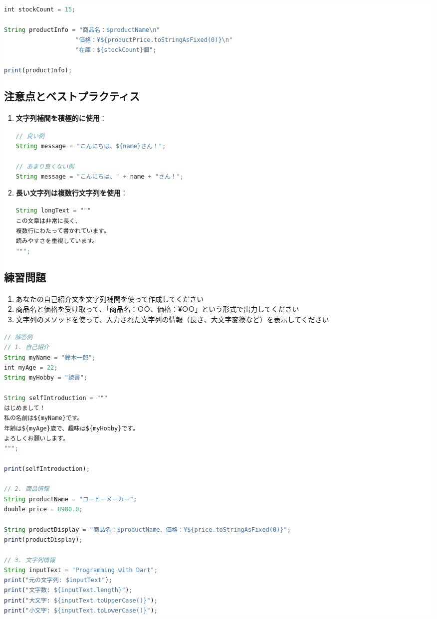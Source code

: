 ```javascript
int stockCount = 15;

String productInfo = "商品名：$productName\n"
                    "価格：¥${productPrice.toStringAsFixed(0)}\n"
                    "在庫：${stockCount}個";

print(productInfo);
```

## 注意点とベストプラクティス

1. **文字列補間を積極的に使用**：
   ```javascript
   // 良い例
   String message = "こんにちは、${name}さん！";
   
   // あまり良くない例
   String message = "こんにちは、" + name + "さん！";
   ```

2. **長い文字列は複数行文字列を使用**：
   ```javascript
   String longText = """
   この文章は非常に長く、
   複数行にわたって書かれています。
   読みやすさを重視しています。
   """;
   ```

## 練習問題

1. あなたの自己紹介文を文字列補間を使って作成してください
2. 商品名と価格を受け取って、「商品名：○○、価格：¥○○」という形式で出力してください
3. 文字列のメソッドを使って、入力された文字列の情報（長さ、大文字変換など）を表示してください

```javascript
// 解答例
// 1. 自己紹介
String myName = "鈴木一郎";
int myAge = 22;
String myHobby = "読書";

String selfIntroduction = """
はじめまして！
私の名前は${myName}です。
年齢は${myAge}歳で、趣味は${myHobby}です。
よろしくお願いします。
""";

print(selfIntroduction);

// 2. 商品情報
String productName = "コーヒーメーカー";
double price = 8980.0;

String productDisplay = "商品名：$productName、価格：¥${price.toStringAsFixed(0)}";
print(productDisplay);

// 3. 文字列情報
String inputText = "Programming with Dart";
print("元の文字列: $inputText");
print("文字数: ${inputText.length}");
print("大文字: ${inputText.toUpperCase()}");
print("小文字: ${inputText.toLowerCase()}");
```